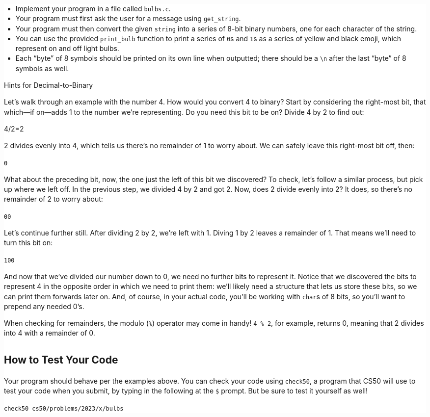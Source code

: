-   Implement your program in a file called `bulbs.c`.
-   Your program must first ask the user for a message using `get_string`.
-   Your program must then convert the given `string` into a series of 8-bit binary numbers, one for each character of the string.
-   You can use the provided `print_bulb` function to print a series of `0`s and `1`s as a series of yellow and black emoji, which represent on and off light bulbs.
-   Each “byte” of 8 symbols should be printed on its own line when outputted; there should be a `\n` after the last “byte” of 8 symbols as well.

Hints for Decimal-to-Binary

Let’s walk through an example with the number 4. How would you convert 4 to binary? Start by considering the right-most bit, that which—if on—adds 1 to the number we’re representing. Do you need this bit to be on? Divide 4 by 2 to find out:

4/2\=2

2 divides evenly into 4, which tells us there’s no remainder of 1 to worry about. We can safely leave this right-most bit off, then:

```
0
```

What about the preceding bit, now, the one just the left of this bit we discovered? To check, let’s follow a similar process, but pick up where we left off. In the previous step, we divided 4 by 2 and got 2. Now, does 2 divide evenly into 2? It does, so there’s no remainder of 2 to worry about:

```
00
```

Let’s continue further still. After dividing 2 by 2, we’re left with 1. Diving 1 by 2 leaves a remainder of 1. That means we’ll need to turn this bit on:

```
100
```

And now that we’ve divided our number down to 0, we need no further bits to represent it. Notice that we discovered the bits to represent 4 in the opposite order in which we need to print them: we’ll likely need a structure that lets us store these bits, so we can print them forwards later on. And, of course, in your actual code, you’ll be working with `char`s of 8 bits, so you’ll want to prepend any needed 0’s.

When checking for remainders, the modulo (`%`) operator may come in handy! `4 % 2`, for example, returns 0, meaning that 2 divides into 4 with a remainder of 0.

## How to Test Your Code

Your program should behave per the examples above. You can check your code using `check50`, a program that CS50 will use to test your code when you submit, by typing in the following at the `$` prompt. But be sure to test it yourself as well!

```bash
check50 cs50/problems/2023/x/bulbs
```
